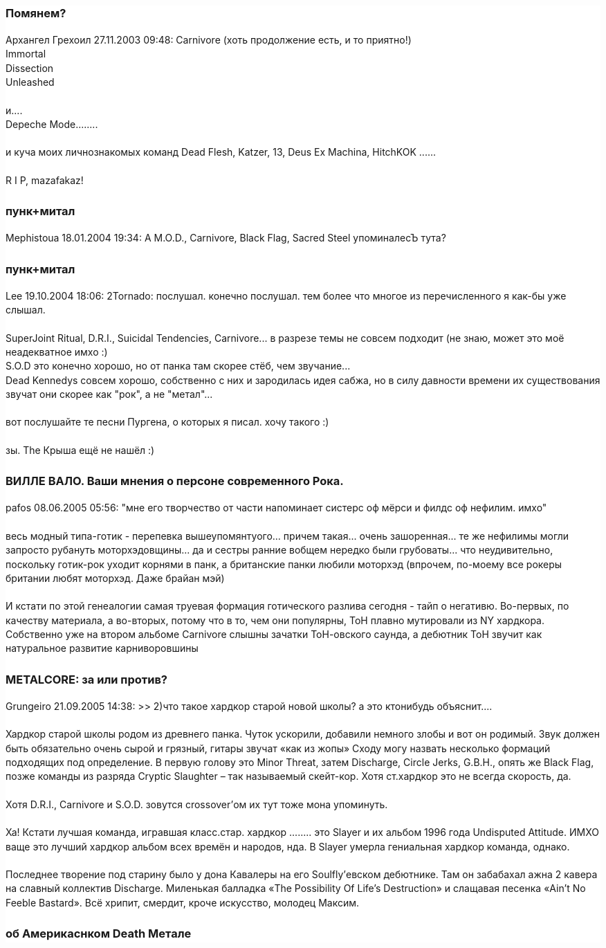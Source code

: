 ### Помянем?

Архангел Грехоил 27.11.2003 09:48:
Carnivore (хоть продолжение есть, и то приятно!)<BR>Immortal<BR>Dissection<BR>Unleashed<BR><BR>и....<BR>Depeche Mode........<BR><BR> и куча моих личнознакомых команд Dead Flesh, Katzer, 13, Deus Ex Machina, HitchKOK ......<BR><BR>R I P, mazafakaz!

### пунк+митал

Mephistoua 18.01.2004 19:34:
А M.O.D., Carnivore, Black Flag, Sacred Steel упоминалесЪ тута?

### пунк+митал

Lee 19.10.2004 18:06:
2Tornado: послушал. конечно послушал. тем более что многое из перечисленного я как-бы уже слышал.<BR><BR>SuperJoint Ritual, D.R.I., Suicidal Tendencies, Carnivore... в разрезе темы не совсем подходит (не знаю, может это моё неадекватное имхо :) <BR>S.O.D это конечно хорошо, но от панка там скорее стёб, чем звучание...<BR>Dead Kennedys совсем хорошо, собственно с них и зародилась идея сабжа, но в силу давности времени их существования звучат они скорее как "рок", а не "метал"...<BR><BR>вот послушайте те песни Пургена, о которых я писал. хочу такого :)<BR><BR>зы. The Крыша ещё не нашёл :)

### ВИЛЛЕ ВАЛО. Ваши мнения о персоне современного Рока.

pafos 08.06.2005 05:56:
"мне его творчество от части напоминает систерс оф мёрси и филдс оф нефилим. имхо"<BR><BR>весь модный типа-готик - перепевка вышеупомянтуого... причем такая... очень зашоренная... те же нефилимы могли запросто рубануть моторхэдовщины... да и сестры ранние вобщем нередко были грубоваты... что неудивительно, поскольку  готик-рок уходит корнями в панк, а британские панки любили моторхэд (впрочем, по-моему все рокеры британии любят моторхэд. Даже брайан мэй)<BR><BR>И кстати по этой генеалогии самая труевая формация готического разлива сегодня - тайп о негативю. Во-первых, по качеству материала, а во-вторых, потому что в то, чем они популярны, ТоН плавно мутировали из NY хардкора. Собственно уже на втором альбоме Carnivore слышны зачатки ТоН-овского саунда, а дебютник ТоН звучит как натуральное развитие карниворовшины

### METALCORE: за или против?

Grungeiro 21.09.2005 14:38:
&gt;&gt; 2)что такое хардкор старой новой школы? а это ктонибудь объяснит....<BR><BR>Хардкор старой школы родом из древнего панка. Чуток ускорили, добавили немного злобы и вот он родимый. Звук должен быть обязательно очень сырой и грязный, гитары звучат «как из жопы» Сходу могу назвать несколько формаций подходящих под определение. В первую голову это Minor Threat, затем Discharge, Circle Jerks, G.B.H., опять же Black Flag, позже команды из разряда Cryptic Slaughter – так называемый скейт-кор. Хотя ст.хардкор это не всегда скорость, да.<BR><BR>Хотя D.R.I., Carnivore и S.O.D. зовутся crossover’ом их тут тоже мона упоминуть.<BR><BR>Ха! Кстати лучшая команда, игравшая класс.стар. хардкор ........ это Slayer и их альбом 1996 года Undisputed Attitude. ИМХО ваще это лучший хардкор альбом всех времён и народов, нда. В Slayer умерла гениальная хардкор команда, однако.<BR><BR>Последнее творение под старину было у дона Кавалеры на его Soulfly’евском дебютнике. Там он забабахал ажна 2 кавера на славный коллектив Discharge. Миленькая балладка «The Possibility Of Life’s Destruction» и слащавая песенка «Ain’t No Feeble Bastard». Всё хрипит, смердит, кроче искусство, молодец Максим.

### об Америкаснком Death Метале
